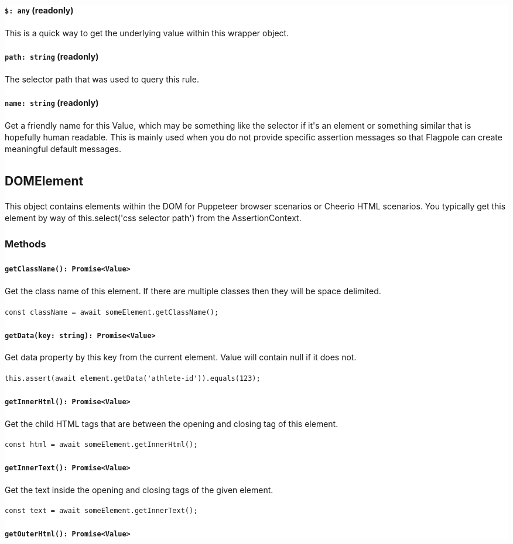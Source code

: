 #### `$: any` (readonly)

This is a quick way to get the underlying value within this wrapper object.

#### `path: string` (readonly)

The selector path that was used to query this rule.

#### `name: string` (readonly)

Get a friendly name for this Value, which may be something like the selector if it's an element or something similar that is hopefully human readable. This is mainly used when you do not provide specific assertion messages so that Flagpole can create meaningful default messages.


## DOMElement

This object contains elements within the DOM for Puppeteer browser scenarios or Cheerio HTML scenarios. You typically get this element by way of this.select('css selector path') from the AssertionContext.

### Methods

#### `getClassName(): Promise<Value>`

Get the class name of this element. If there are multiple classes then they will be space delimited.

```
const className = await someElement.getClassName();
```

#### `getData(key: string): Promise<Value>`

Get data property by this key from the current element. Value will contain null if it does not.

```
this.assert(await element.getData('athlete-id')).equals(123);
```

#### `getInnerHtml(): Promise<Value>`

Get the child HTML tags that are between the opening and closing tag of this element.

```
const html = await someElement.getInnerHtml();
```

#### `getInnerText(): Promise<Value>`

Get the text inside the opening and closing tags of the given element.

```
const text = await someElement.getInnerText();
```

#### `getOuterHtml(): Promise<Value>`
